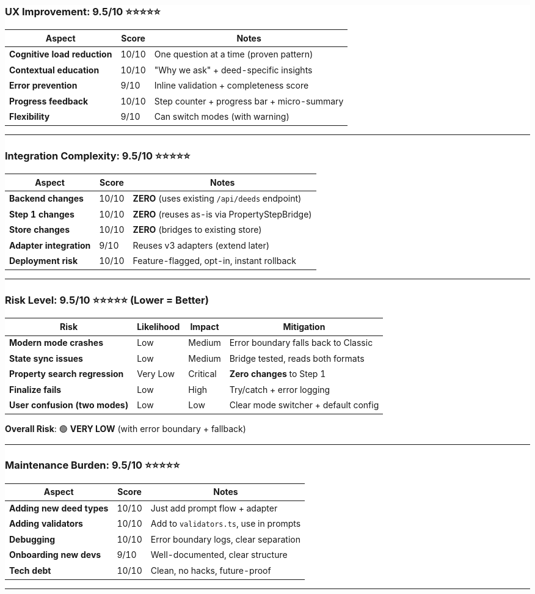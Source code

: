 
### **UX Improvement**: **9.5/10** ⭐⭐⭐⭐⭐

| Aspect | Score | Notes |
|--------|-------|-------|
| **Cognitive load reduction** | 10/10 | One question at a time (proven pattern) |
| **Contextual education** | 10/10 | "Why we ask" + deed-specific insights |
| **Error prevention** | 9/10 | Inline validation + completeness score |
| **Progress feedback** | 10/10 | Step counter + progress bar + micro-summary |
| **Flexibility** | 9/10 | Can switch modes (with warning) |

---

### **Integration Complexity**: **9.5/10** ⭐⭐⭐⭐⭐

| Aspect | Score | Notes |
|--------|-------|-------|
| **Backend changes** | 10/10 | **ZERO** (uses existing `/api/deeds` endpoint) |
| **Step 1 changes** | 10/10 | **ZERO** (reuses as-is via PropertyStepBridge) |
| **Store changes** | 10/10 | **ZERO** (bridges to existing store) |
| **Adapter integration** | 9/10 | Reuses v3 adapters (extend later) |
| **Deployment risk** | 10/10 | Feature-flagged, opt-in, instant rollback |

---

### **Risk Level**: **9.5/10** ⭐⭐⭐⭐⭐ (Lower = Better)

| Risk | Likelihood | Impact | Mitigation |
|------|------------|--------|------------|
| **Modern mode crashes** | Low | Medium | Error boundary falls back to Classic |
| **State sync issues** | Low | Medium | Bridge tested, reads both formats |
| **Property search regression** | Very Low | Critical | **Zero changes** to Step 1 |
| **Finalize fails** | Low | High | Try/catch + error logging |
| **User confusion (two modes)** | Low | Low | Clear mode switcher + default config |

**Overall Risk**: 🟢 **VERY LOW** (with error boundary + fallback)

---

### **Maintenance Burden**: **9.5/10** ⭐⭐⭐⭐⭐

| Aspect | Score | Notes |
|--------|-------|-------|
| **Adding new deed types** | 10/10 | Just add prompt flow + adapter |
| **Adding validators** | 10/10 | Add to `validators.ts`, use in prompts |
| **Debugging** | 10/10 | Error boundary logs, clear separation |
| **Onboarding new devs** | 9/10 | Well-documented, clear structure |
| **Tech debt** | 10/10 | Clean, no hacks, future-proof |

---